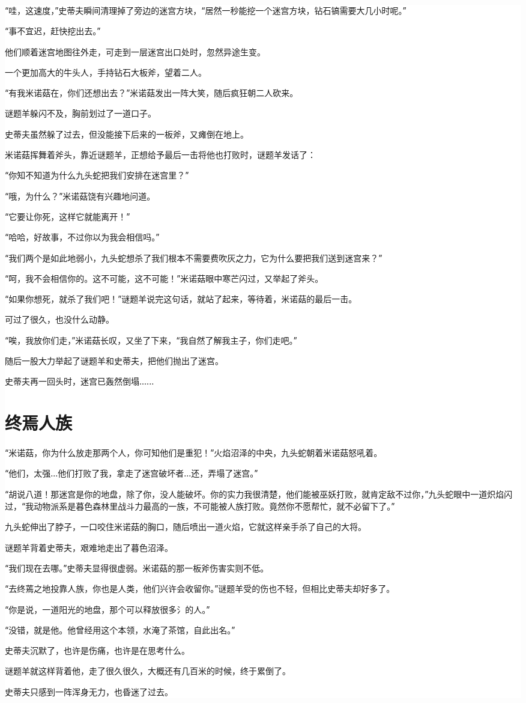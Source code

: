 “哇，这速度，”史蒂夫瞬间清理掉了旁边的迷宫方块，“居然一秒能挖一个迷宫方块，钻石镐需要大几小时呢。”
    
“事不宜迟，赶快挖出去。”
    
他们顺着迷宫地图往外走，可走到一层迷宫出口处时，忽然异途生变。
    
一个更加高大的牛头人，手持钻石大板斧，望着二人。
    
“有我米诺菇在，你们还想出去？”米诺菇发出一阵大笑，随后疯狂朝二人砍来。
    
谜题羊躲闪不及，胸前划过了一道口子。
    
史蒂夫虽然躲了过去，但没能接下后来的一板斧，又瘫倒在地上。
    
米诺菇挥舞着斧头，靠近谜题羊，正想给予最后一击将他也打败时，谜题羊发话了：
    
“你知不知道为什么九头蛇把我们安排在迷宫里？”
    
“哦，为什么？”米诺菇饶有兴趣地问道。
    
“它要让你死，这样它就能离开！”
    
“哈哈，好故事，不过你以为我会相信吗。”

“我们两个是如此地弱小，九头蛇想杀了我们根本不需要费吹灰之力，它为什么要把我们送到迷宫来？”
    
“呵，我不会相信你的。这不可能，这不可能！”米诺菇眼中寒芒闪过，又举起了斧头。
    
“如果你想死，就杀了我们吧！”谜题羊说完这句话，就站了起来，等待着，米诺菇的最后一击。
    
可过了很久，也没什么动静。
    
“唉，我放你们走，”米诺菇长叹，又坐了下来，“我自然了解我主子，你们走吧。”
    
随后一股大力举起了谜题羊和史蒂夫，把他们抛出了迷宫。
    
史蒂夫再一回头时，迷宫已轰然倒塌......
 # 终焉人族
“米诺菇，你为什么放走那两个人，你可知他们是重犯！”火焰沼泽的中央，九头蛇朝着米诺菇怒吼着。  

“他们，太强...他们打败了我，拿走了迷宫破坏者...还，弄塌了迷宫。”  

“胡说八道！那迷宫是你的地盘，除了你，没人能破坏。你的实力我很清楚，他们能被巫妖打败，就肯定敌不过你，”九头蛇眼中一道炽焰闪过，“我动物派系是暮色森林里战斗力最高的一族，不可能被人族打败。竟然你不愿帮忙，就不必留下了。”

九头蛇伸出了脖子，一口咬住米诺菇的胸口，随后喷出一道火焰，它就这样亲手杀了自己的大将。

谜题羊背着史蒂夫，艰难地走出了暮色沼泽。

“我们现在去哪。”史蒂夫显得很虚弱。米诺菇的那一板斧伤害实则不低。

“去终蔫之地投靠人族，你也是人类，他们兴许会收留你。”谜题羊受的伤也不轻，但相比史蒂夫却好多了。

“你是说，一道阳光的地盘，那个可以释放很多氵的人。”

“没错，就是他。他曾经用这个本领，水淹了茶馆，自此出名。”

史蒂夫沉默了，也许是伤痛，也许是在思考什么。

谜题羊就这样背着他，走了很久很久，大概还有几百米的时候，终于累倒了。

史蒂夫只感到一阵浑身无力，也昏迷了过去。
